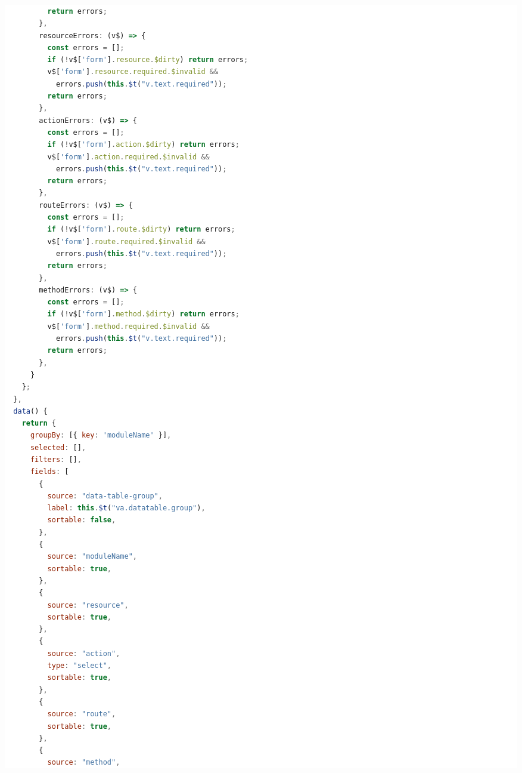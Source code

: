 ```js [line-numbers] data-line="6,8,27"
          return errors;
        },
        resourceErrors: (v$) => {
          const errors = [];
          if (!v$['form'].resource.$dirty) return errors;
          v$['form'].resource.required.$invalid &&
            errors.push(this.$t("v.text.required"));
          return errors;
        },
        actionErrors: (v$) => {
          const errors = [];
          if (!v$['form'].action.$dirty) return errors;
          v$['form'].action.required.$invalid &&
            errors.push(this.$t("v.text.required"));
          return errors;
        },
        routeErrors: (v$) => {
          const errors = [];
          if (!v$['form'].route.$dirty) return errors;
          v$['form'].route.required.$invalid &&
            errors.push(this.$t("v.text.required"));
          return errors;
        },
        methodErrors: (v$) => {
          const errors = [];
          if (!v$['form'].method.$dirty) return errors;
          v$['form'].method.required.$invalid &&
            errors.push(this.$t("v.text.required"));
          return errors;
        },
      }
    };
  },
  data() {
    return {
      groupBy: [{ key: 'moduleName' }],
      selected: [],
      filters: [],
      fields: [
        {
          source: "data-table-group",
          label: this.$t("va.datatable.group"),
          sortable: false,
        },
        {
          source: "moduleName",
          sortable: true,
        },
        {
          source: "resource",
          sortable: true,
        },
        {
          source: "action",
          type: "select",
          sortable: true,
        },
        {
          source: "route",
          sortable: true,
        },
        {
          source: "method",
```